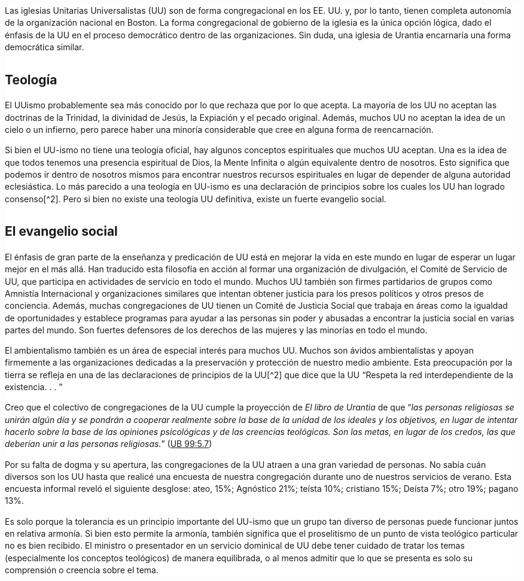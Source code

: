 Las iglesias Unitarias Universalistas (UU) son de forma congregacional en los EE. UU. y, por lo tanto, tienen completa autonomía de la organización nacional en Boston. La forma congregacional de gobierno de la iglesia es la única opción lógica, dado el énfasis de la UU en el proceso democrático dentro de las organizaciones. Sin duda, una iglesia de Urantia encarnaría una forma democrática similar.

## Teología

El UUismo probablemente sea más conocido por lo que rechaza que por lo que acepta. La mayoría de los UU no aceptan las doctrinas de la Trinidad, la divinidad de Jesús, la Expiación y el pecado original. Además, muchos UU no aceptan la idea de un cielo o un infierno, pero parece haber una minoría considerable que cree en alguna forma de reencarnación.

Si bien el UU-ismo no tiene una teología oficial, hay algunos conceptos espirituales que muchos UU aceptan. Una es la idea de que todos tenemos una presencia espiritual de Dios, la Mente Infinita o algún equivalente dentro de nosotros. Esto significa que podemos ir dentro de nosotros mismos para encontrar nuestros recursos espirituales en lugar de depender de alguna autoridad eclesiástica. Lo más parecido a una teología en UU-ismo es una declaración de principios sobre los cuales los UU han logrado consenso[^2]. Pero si bien no existe una teología UU definitiva, existe un fuerte evangelio social.

## El evangelio social

El énfasis de gran parte de la enseñanza y predicación de UU está en mejorar la vida en este mundo en lugar de esperar un lugar mejor en el más allá. Han traducido esta filosofía en acción al formar una organización de divulgación, el Comité de Servicio de UU, que participa en actividades de servicio en todo el mundo. Muchos UU también son firmes partidarios de grupos como Amnistía Internacional y organizaciones similares que intentan obtener justicia para los presos políticos y otros presos de conciencia. Además, muchas congregaciones de UU tienen un Comité de Justicia Social que trabaja en áreas como la igualdad de oportunidades y establece programas para ayudar a las personas sin poder y abusadas a encontrar la justicia social en varias partes del mundo. Son fuertes defensores de los derechos de las mujeres y las minorías en todo el mundo.

El ambientalismo también es un área de especial interés para muchos UU. Muchos son ávidos ambientalistas y apoyan firmemente a las organizaciones dedicadas a la preservación y protección de nuestro medio ambiente. Esta preocupación por la tierra se refleja en una de las declaraciones de principios de la UU[^2] que dice que la UU “Respeta la red interdependiente de la existencia. . . ”

Creo que el colectivo de congregaciones de la UU cumple la proyección de _El libro de Urantia_ de que “_las personas religiosas se unirán algún día y se pondrán a cooperar realmente sobre la base de la unidad de los ideales y los objetivos, en lugar de intentar hacerlo sobre la base de las opiniones psicológicas y de las creencias teológicas. Son las metas, en lugar de los credos, las que deberían unir a las personas religiosas._” ([UB 99:5.7](/en/The_Urantia_Book/99#p5_7))

Por su falta de dogma y su apertura, las congregaciones de la UU atraen a una gran variedad de personas. No sabía cuán diversos son los UU hasta que realicé una encuesta de nuestra congregación durante uno de nuestros servicios de verano. Esta encuesta informal reveló el siguiente desglose: ateo, 15%; Agnóstico 21%; teísta 10%; cristiano 15%; Deísta 7%; otro 19%; pagano 13%.

Es solo porque la tolerancia es un principio importante del UU-ismo que un grupo tan diverso de personas puede funcionar juntos en relativa armonía. Si bien esto permite la armonía, también significa que el proselitismo de un punto de vista teológico particular no es bien recibido. El ministro o presentador en un servicio dominical de UU debe tener cuidado de tratar los temas (especialmente los conceptos teológicos) de manera equilibrada, o al menos admitir que lo que se presenta es solo su comprensión o creencia sobre el tema.
